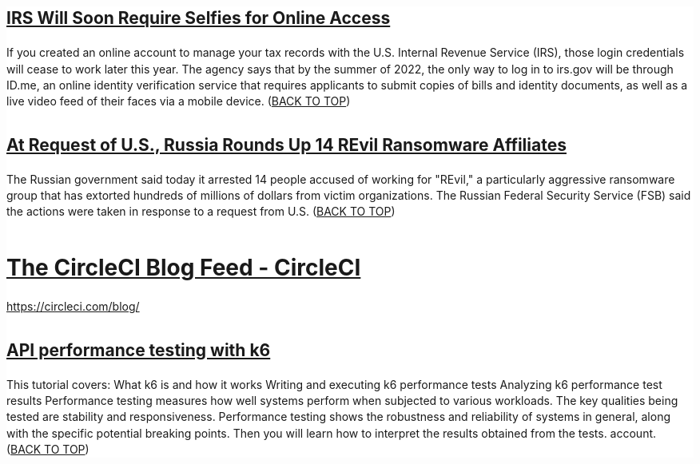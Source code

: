 

<a name="https://krebsonsecurity.com/?p=58154" />

## [IRS Will Soon Require Selfies for Online Access](https://krebsonsecurity.com/2022/01/irs-will-soon-require-selfies-for-online-access/)


If you created an online account to manage your tax records with the U.S. Internal Revenue Service (IRS), those login credentials will cease to work later this year. The agency says that by the summer of 2022, the only way to log in to irs.gov will be through ID.me, an online identity verification service that requires applicants to submit copies of bills and identity documents, as well as a live video feed of their faces via a mobile device.
 ([BACK TO TOP](#toc_https://krebsonsecurity.com/?p=58154))


<a name="https://krebsonsecurity.com/?p=58116" />

## [At Request of U.S., Russia Rounds Up 14 REvil Ransomware Affiliates](https://krebsonsecurity.com/2022/01/at-request-of-u-s-russia-rounds-up-14-revil-ransomware-affiliates/)


The Russian government said today it arrested 14 people accused of working for &#34;REvil,&#34; a particularly aggressive ransomware group that has extorted hundreds of millions of dollars from victim organizations. The Russian Federal Security Service (FSB) said the actions were taken in response to a request from U.S.
 ([BACK TO TOP](#toc_https://krebsonsecurity.com/?p=58116))



<a name="https://circleci.com/blog/" />

# [The CircleCI Blog Feed - CircleCI](https://circleci.com/blog/)

https://circleci.com/blog/



<a name="https://circleci.com/blog/api-performance-testing-with-k6/" />

## [API performance testing with k6](https://circleci.com/blog/api-performance-testing-with-k6/)


This tutorial covers: What k6 is and how it works Writing and executing k6 performance tests Analyzing k6 performance test results Performance testing measures how well systems perform when subjected to various workloads. The key qualities being tested are stability and responsiveness. Performance testing shows the robustness and reliability of systems in general, along with the specific potential breaking points. Then you will learn how to interpret the results obtained from the tests. account.
 ([BACK TO TOP](#toc_https://circleci.com/blog/api-performance-testing-with-k6/))


<a name="https://circleci.com/blog/using-runner-for-local-testing/" />
